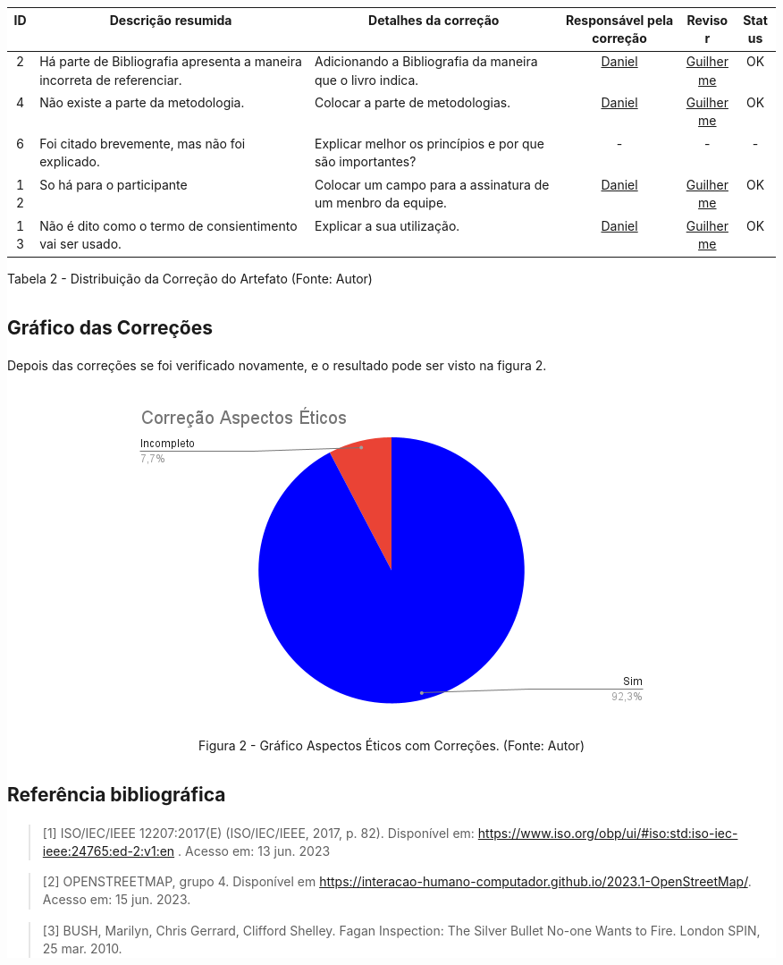 | ID | Descrição resumida| Detalhes da correção| Responsável pela correção | Revisor | Status |
|:--:|------|------|:---------:|:---:|:--:|
| 2 | Há parte de Bibliografia apresenta a maneira incorreta de referenciar. | Adicionando a Bibliografia da maneira que o livro indica. | [Daniel](https://github.com/daniel-de-sousa) | [Guilherme](https://github.com/guilhermekishimoto) | OK |
| 4 | Não existe a parte da metodologia. | Colocar a parte de metodologias. | [Daniel](https://github.com/daniel-de-sousa) | [Guilherme](https://github.com/guilhermekishimoto) | OK |
| 6 | Foi citado brevemente, mas não foi explicado. | Explicar melhor os princípios e por que são importantes? | - | - | - |
| 12 | So há para o participante | Colocar um campo para a assinatura de um menbro da equipe. | [Daniel](https://github.com/daniel-de-sousa) | [Guilherme](https://github.com/guilhermekishimoto) | OK |
| 13 | Não é dito como o termo de consientimento vai ser usado. | Explicar a sua utilização. | [Daniel](https://github.com/daniel-de-sousa) | [Guilherme](https://github.com/guilhermekishimoto) | OK |


<p>Tabela 2 - Distribuição da Correção do Artefato (Fonte: Autor)</p>
</center>

## Gráfico das Correções
Depois das correções se foi verificado novamente, e o resultado pode ser visto na figura 2.
<center>

![](../assets/img/grafico_aspcetos_correcao.png)

<p>Figura 2 - Gráfico Aspectos Éticos com Correções. (Fonte: Autor)</p>

</center>

## Referência bibliográfica

> [1] ISO/IEC/IEEE 12207:2017(E) (ISO/IEC/IEEE, 2017, p. 82). Disponível em: https://www.iso.org/obp/ui/#iso:std:iso-iec-ieee:24765:ed-2:v1:en . Acesso em: 13 jun. 2023

> [2] OPENSTREETMAP, grupo 4. Disponível em https://interacao-humano-computador.github.io/2023.1-OpenStreetMap/. Acesso em: 15 jun. 2023.

> [3] BUSH, Marilyn, Chris Gerrard, Clifford Shelley. Fagan Inspection: The Silver Bullet No-one Wants to Fire. London SPIN, 25 mar. 2010.
